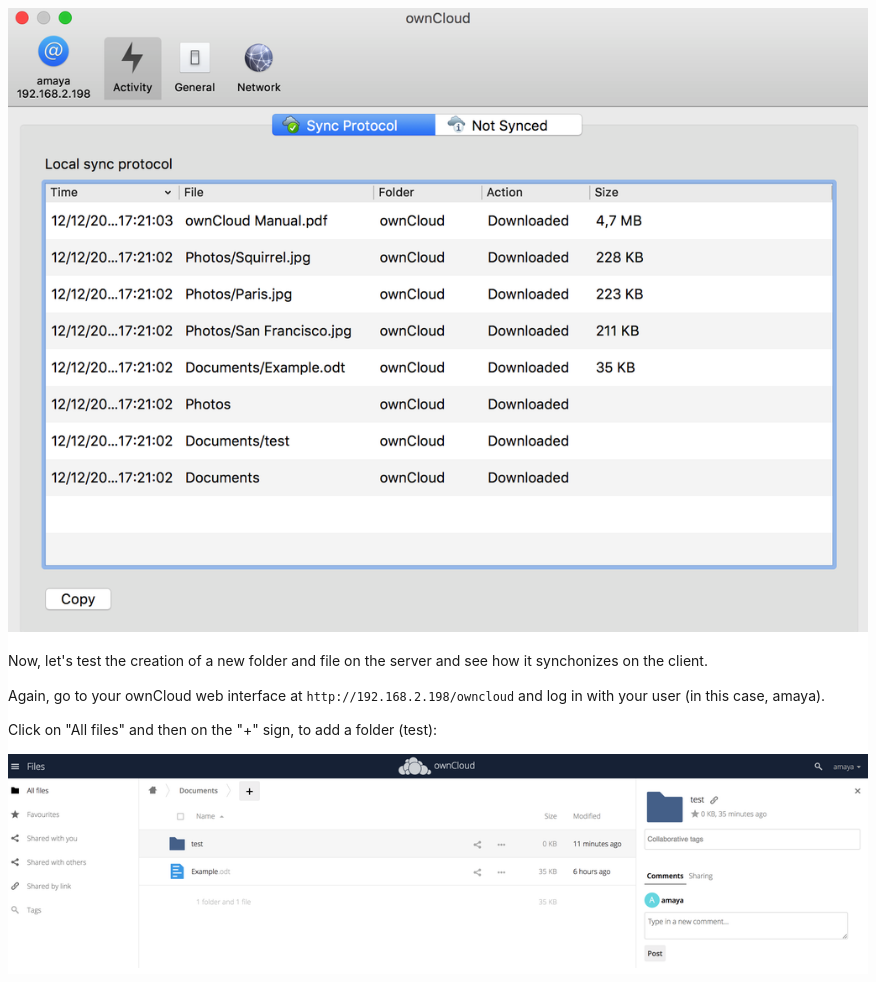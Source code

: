 ![](images/oc-client-data.png)

Now, let's test the creation of a new folder and file on the server and see how it synchonizes on the client.

Again, go to your ownCloud web interface at `http://192.168.2.198/owncloud` and log in with your user (in this case, amaya).

Click on "All files" and then on the "+" sign, to add a folder (test):

![](images/oc-new-folder.png)
